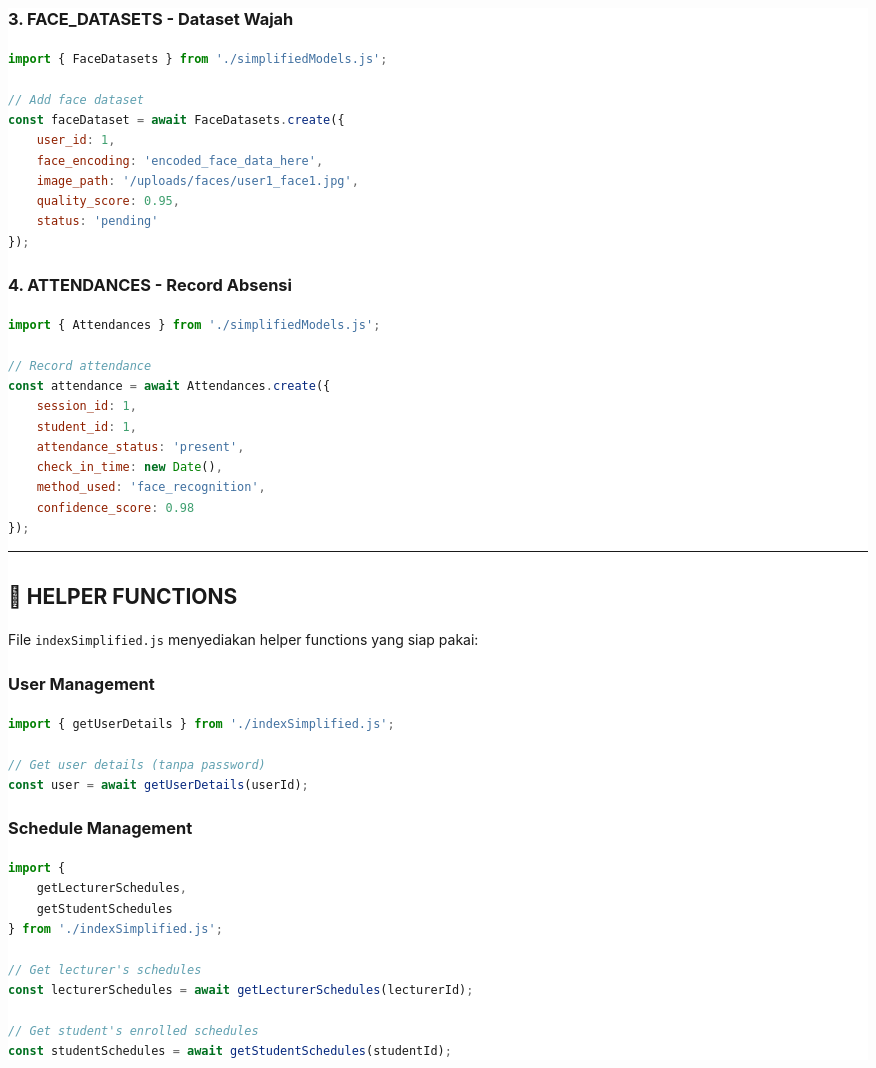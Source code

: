 ### 3. **FACE_DATASETS** - Dataset Wajah
```javascript
import { FaceDatasets } from './simplifiedModels.js';

// Add face dataset
const faceDataset = await FaceDatasets.create({
    user_id: 1,
    face_encoding: 'encoded_face_data_here',
    image_path: '/uploads/faces/user1_face1.jpg',
    quality_score: 0.95,
    status: 'pending'
});
```

### 4. **ATTENDANCES** - Record Absensi
```javascript
import { Attendances } from './simplifiedModels.js';

// Record attendance
const attendance = await Attendances.create({
    session_id: 1,
    student_id: 1,
    attendance_status: 'present',
    check_in_time: new Date(),
    method_used: 'face_recognition',
    confidence_score: 0.98
});
```

---

## 🔧 HELPER FUNCTIONS

File `indexSimplified.js` menyediakan helper functions yang siap pakai:

### **User Management**
```javascript
import { getUserDetails } from './indexSimplified.js';

// Get user details (tanpa password)
const user = await getUserDetails(userId);
```

### **Schedule Management**
```javascript
import { 
    getLecturerSchedules, 
    getStudentSchedules 
} from './indexSimplified.js';

// Get lecturer's schedules
const lecturerSchedules = await getLecturerSchedules(lecturerId);

// Get student's enrolled schedules
const studentSchedules = await getStudentSchedules(studentId);
```
